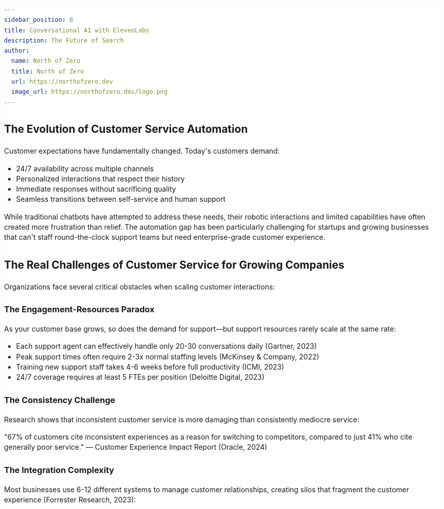 ```yaml
---
sidebar_position: 8
title: Conversational AI with ElevenLabs
description: The Future of Search
author:
  name: North of Zero
  title: North of Zero
  url: https://northofzero.dev
  image_url: https://northofzero.dev/logo.png
---
```


## **The Evolution of Customer Service Automation**

Customer expectations have fundamentally changed. Today's customers demand:

- 24/7 availability across multiple channels
- Personalized interactions that respect their history
- Immediate responses without sacrificing quality
- Seamless transitions between self-service and human support

While traditional chatbots have attempted to address these needs, their robotic interactions and limited capabilities have often created more frustration than relief. The automation gap has been particularly challenging for startups and growing businesses that can't staff round-the-clock support teams but need enterprise-grade customer experience.

## **The Real Challenges of Customer Service for Growing Companies**

Organizations face several critical obstacles when scaling customer interactions:

### **The Engagement-Resources Paradox**

As your customer base grows, so does the demand for support—but support resources rarely scale at the same rate:

- Each support agent can effectively handle only 20-30 conversations daily (Gartner, 2023)
- Peak support times often require 2-3x normal staffing levels (McKinsey & Company, 2022)
- Training new support staff takes 4-6 weeks before full productivity (ICMI, 2023)
- 24/7 coverage requires at least 5 FTEs per position (Deloitte Digital, 2023)

### **The Consistency Challenge**

Research shows that inconsistent customer service is more damaging than consistently mediocre service:

"67% of customers cite inconsistent experiences as a reason for switching to competitors, compared to just 41% who cite generally poor service." — Customer Experience Impact Report (Oracle, 2024)

### **The Integration Complexity**

Most businesses use 6-12 different systems to manage customer relationships, creating silos that fragment the customer experience (Forrester Research, 2023):
